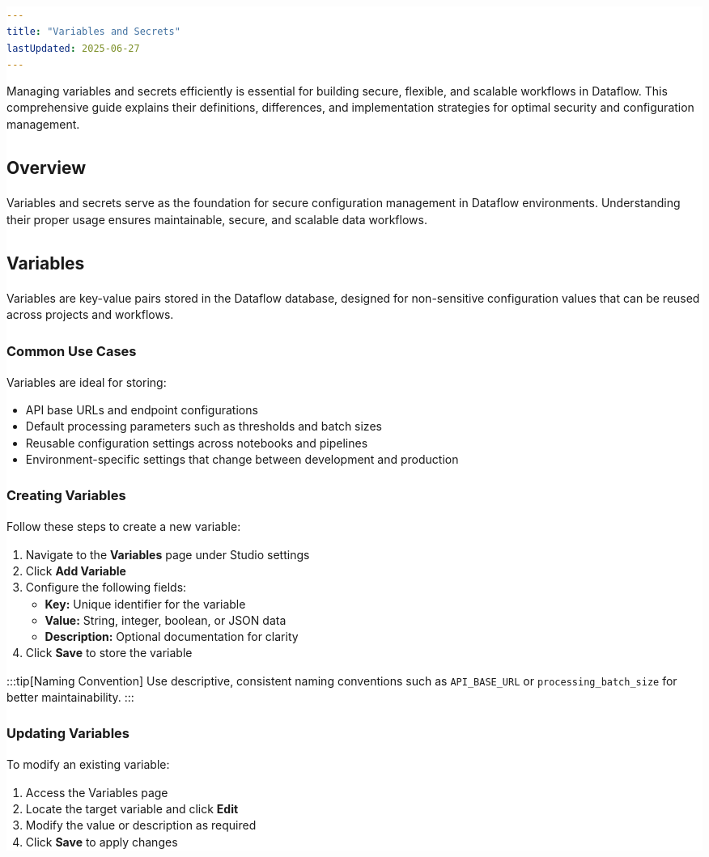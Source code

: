 ```yaml
---
title: "Variables and Secrets"
lastUpdated: 2025-06-27
---
```



Managing variables and secrets efficiently is essential for building secure, flexible, and scalable workflows in Dataflow. This comprehensive guide explains their definitions, differences, and implementation strategies for optimal security and configuration management.

## Overview

Variables and secrets serve as the foundation for secure configuration management in Dataflow environments. Understanding their proper usage ensures maintainable, secure, and scalable data workflows.

## Variables

Variables are key-value pairs stored in the Dataflow database, designed for non-sensitive configuration values that can be reused across projects and workflows.

### Common Use Cases

Variables are ideal for storing:

- API base URLs and endpoint configurations
- Default processing parameters such as thresholds and batch sizes
- Reusable configuration settings across notebooks and pipelines
- Environment-specific settings that change between development and production

### Creating Variables

Follow these steps to create a new variable:

1. Navigate to the **Variables** page under Studio settings
2. Click **Add Variable**
3. Configure the following fields:
   - **Key:** Unique identifier for the variable
   - **Value:** String, integer, boolean, or JSON data
   - **Description:** Optional documentation for clarity
4. Click **Save** to store the variable

:::tip[Naming Convention]
Use descriptive, consistent naming conventions such as `API_BASE_URL` or `processing_batch_size` for better maintainability.
:::

### Updating Variables

To modify an existing variable:

1. Access the Variables page
2. Locate the target variable and click **Edit**
3. Modify the value or description as required
4. Click **Save** to apply changes
